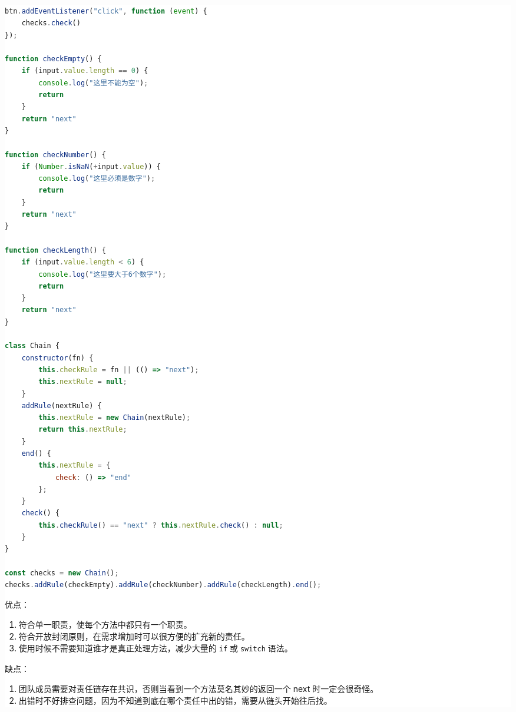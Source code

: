```js
btn.addEventListener("click", function (event) {
    checks.check()
});

function checkEmpty() {
    if (input.value.length == 0) {
        console.log("这里不能为空");
        return
    }
    return "next"
}

function checkNumber() {
    if (Number.isNaN(+input.value)) {
        console.log("这里必须是数字");
        return
    }
    return "next"
}

function checkLength() {
    if (input.value.length < 6) {
        console.log("这里要大于6个数字");
        return
    }
    return "next"
}

class Chain {
    constructor(fn) {
        this.checkRule = fn || (() => "next");
        this.nextRule = null;
    }
    addRule(nextRule) {
        this.nextRule = new Chain(nextRule);
        return this.nextRule;
    }
    end() {
        this.nextRule = {
            check: () => "end"
        };
    }
    check() {
        this.checkRule() == "next" ? this.nextRule.check() : null;
    }
}

const checks = new Chain();
checks.addRule(checkEmpty).addRule(checkNumber).addRule(checkLength).end();
```

优点：

1. 符合单一职责，使每个方法中都只有一个职责。
2. 符合开放封闭原则，在需求增加时可以很方便的扩充新的责任。
3. 使用时候不需要知道谁才是真正处理方法，减少大量的 `if` 或 `switch` 语法。

缺点：

1. 团队成员需要对责任链存在共识，否则当看到一个方法莫名其妙的返回一个 next 时一定会很奇怪。
2. 出错时不好排查问题，因为不知道到底在哪个责任中出的错，需要从链头开始往后找。